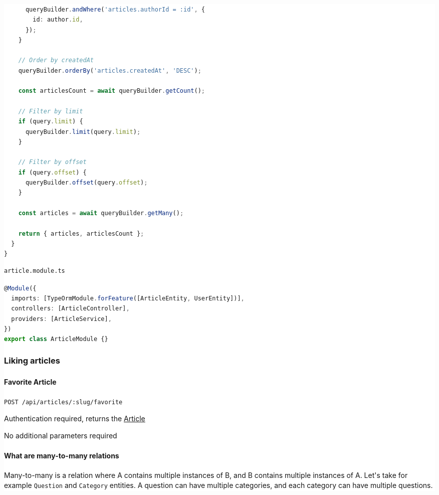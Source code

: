 ```ts
      queryBuilder.andWhere('articles.authorId = :id', {
        id: author.id,
      });
    }

    // Order by createdAt
    queryBuilder.orderBy('articles.createdAt', 'DESC');

    const articlesCount = await queryBuilder.getCount();

    // Filter by limit
    if (query.limit) {
      queryBuilder.limit(query.limit);
    }

    // Filter by offset
    if (query.offset) {
      queryBuilder.offset(query.offset);
    }

    const articles = await queryBuilder.getMany();

    return { articles, articlesCount };
  }
}
```

`article.module.ts`

```ts
@Module({
  imports: [TypeOrmModule.forFeature([ArticleEntity, UserEntity])],
  controllers: [ArticleController],
  providers: [ArticleService],
})
export class ArticleModule {}
```

### Liking articles

#### Favorite Article

`POST /api/articles/:slug/favorite`

Authentication required, returns the [Article](#single-article)

No additional parameters required

#### What are many-to-many relations

Many-to-many is a relation where A contains multiple instances of B, and B
contains multiple instances of A. Let's take for example `Question` and
`Category` entities. A question can have multiple categories, and each category
can have multiple questions.
